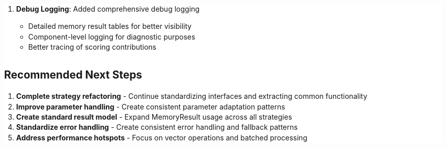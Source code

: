1. **Debug Logging**: Added comprehensive debug logging

   - Detailed memory result tables for better visibility
   - Component-level logging for diagnostic purposes
   - Better tracing of scoring contributions

## Recommended Next Steps

1. **Complete strategy refactoring** - Continue standardizing interfaces and extracting common functionality
1. **Improve parameter handling** - Create consistent parameter adaptation patterns
1. **Create standard result model** - Expand MemoryResult usage across all strategies
1. **Standardize error handling** - Create consistent error handling and fallback patterns
1. **Address performance hotspots** - Focus on vector operations and batched processing
